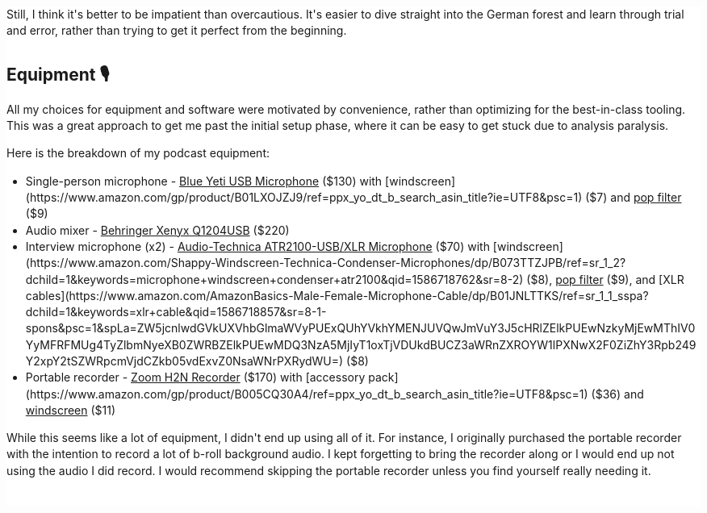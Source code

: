 Still, I think it's better to be impatient than overcautious. It's easier to dive straight into the German forest and learn through trial and error, rather than trying to get it perfect from the beginning.

<h2 id="equipment">Equipment 🎙</h2>

All my choices for equipment and software were motivated by convenience, rather than optimizing for the best-in-class tooling. This was a great approach to get me past the initial setup phase, where it can be easy to get stuck due to analysis paralysis.

Here is the breakdown of my podcast equipment:
- Single-person microphone - [Blue Yeti USB Microphone](https://www.amazon.com/gp/product/B00N1YPXW2/ref=ppx_yo_dt_b_search_asin_title?ie=UTF8&psc=1) ($130) with [windscreen](https://www.amazon.com/gp/product/B01LXOJZJ9/ref=ppx_yo_dt_b_search_asin_title?ie=UTF8&psc=1) ($7) and [pop filter](https://www.amazon.com/Microphone-Flexible-Gooseneck-Stabilizing-Earamble/dp/B06WVFRW4H/ref=sr_1_1_sspa?dchild=1&keywords=pop+filter&qid=1586718788&sr=8-1-spons&psc=1&spLa=ZW5jcnlwdGVkUXVhbGlmaWVyPUExOUUyTTlNWDRETkg0JmVuY3J5cHRlZElkPUEwMDkyNjUwMTRFWU1VVzU2WkpRQiZlbmNyeXB0ZWRBZElkPUEwMjE1MzQ0MktMV1ZUVDlPSVomd2lkZ2V0TmFtZT1zcF9hdGYmYWN0aW9uPWNsaWNrUmVkaXJlY3QmZG9Ob3RMb2dDbGljaz10cnVl) (\$9)
- Audio mixer - [Behringer Xenyx Q1204USB](https://www.amazon.com/gp/product/B00CTKI5SS/ref=ppx_od_dt_b_asin_title_s00?ie=UTF8&psc=1) (\$220)
- Interview microphone (x2) - [Audio-Technica ATR2100-USB/XLR Microphone](https://www.amazon.com/gp/product/B004QJOZS4/ref=ppx_yo_dt_b_search_asin_title?ie=UTF8&psc=1) ($70) with [windscreen](https://www.amazon.com/Shappy-Windscreen-Technica-Condenser-Microphones/dp/B073TTZJPB/ref=sr_1_2?dchild=1&keywords=microphone+windscreen+condenser+atr2100&qid=1586718762&sr=8-2) ($8), [pop filter](https://www.amazon.com/Microphone-Flexible-Gooseneck-Stabilizing-Earamble/dp/B06WVFRW4H/ref=sr_1_1_sspa?dchild=1&keywords=pop+filter&qid=1586718788&sr=8-1-spons&psc=1&spLa=ZW5jcnlwdGVkUXVhbGlmaWVyPUExOUUyTTlNWDRETkg0JmVuY3J5cHRlZElkPUEwMDkyNjUwMTRFWU1VVzU2WkpRQiZlbmNyeXB0ZWRBZElkPUEwMjE1MzQ0MktMV1ZUVDlPSVomd2lkZ2V0TmFtZT1zcF9hdGYmYWN0aW9uPWNsaWNrUmVkaXJlY3QmZG9Ob3RMb2dDbGljaz10cnVl) ($9), and [XLR cables](https://www.amazon.com/AmazonBasics-Male-Female-Microphone-Cable/dp/B01JNLTTKS/ref=sr_1_1_sspa?dchild=1&keywords=xlr+cable&qid=1586718857&sr=8-1-spons&psc=1&spLa=ZW5jcnlwdGVkUXVhbGlmaWVyPUExQUhYVkhYMENJUVQwJmVuY3J5cHRlZElkPUEwNzkyMjEwMThIV0YyMFRFMUg4TyZlbmNyeXB0ZWRBZElkPUEwMDQ3NzA5MjIyT1oxTjVDUkdBUCZ3aWRnZXROYW1lPXNwX2F0ZiZhY3Rpb249Y2xpY2tSZWRpcmVjdCZkb05vdExvZ0NsaWNrPXRydWU=) ($8)
- Portable recorder - [Zoom H2N Recorder](https://www.amazon.com/gp/product/B005CQ2ZY6/ref=ppx_yo_dt_b_search_asin_title?ie=UTF8&psc=1) ($170) with [accessory pack](https://www.amazon.com/gp/product/B005CQ30A4/ref=ppx_yo_dt_b_search_asin_title?ie=UTF8&psc=1) ($36) and [windscreen](https://www.amazon.com/gp/product/B01IBI58RW/ref=ppx_yo_dt_b_search_asin_title?ie=UTF8&psc=1) (\$11)

While this seems like a lot of equipment, I didn't end up using all of it. For instance, I originally purchased the portable recorder with the intention to record a lot of b-roll background audio. I kept forgetting to bring the recorder along or I would end up not using the audio I did record. I would recommend skipping the portable recorder unless you find yourself really needing it.

<br />